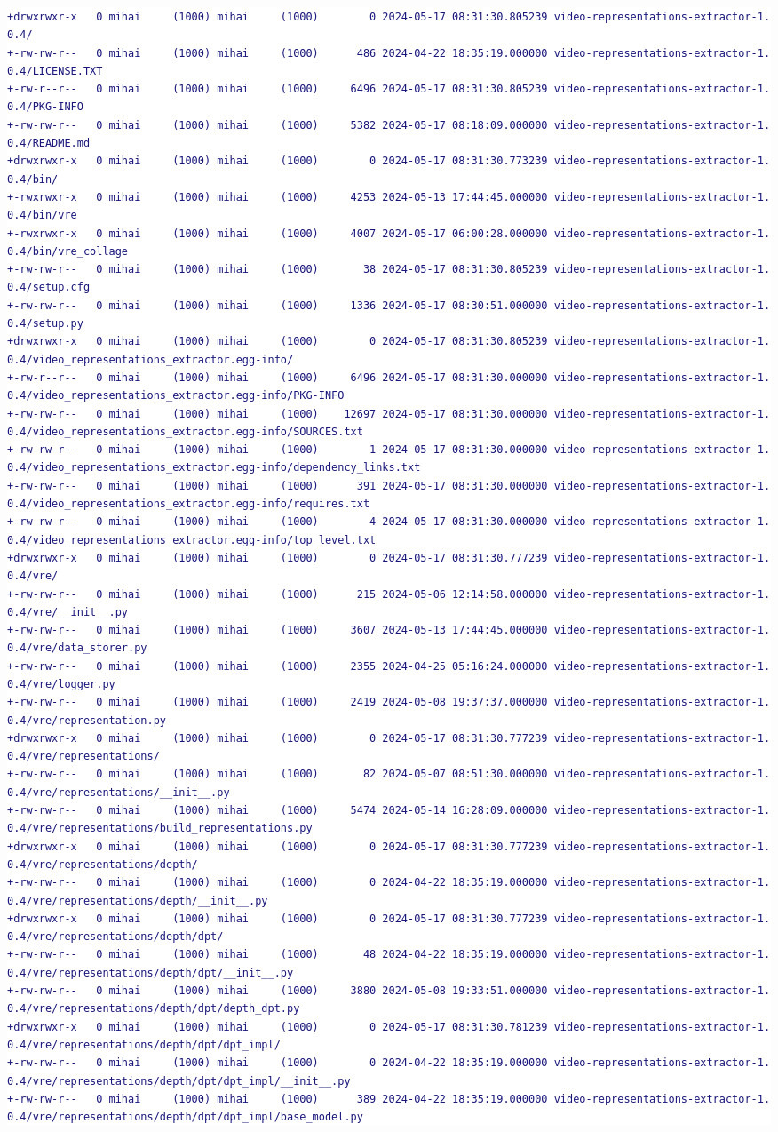 ```diff
+drwxrwxr-x   0 mihai     (1000) mihai     (1000)        0 2024-05-17 08:31:30.805239 video-representations-extractor-1.0.4/
+-rw-rw-r--   0 mihai     (1000) mihai     (1000)      486 2024-04-22 18:35:19.000000 video-representations-extractor-1.0.4/LICENSE.TXT
+-rw-r--r--   0 mihai     (1000) mihai     (1000)     6496 2024-05-17 08:31:30.805239 video-representations-extractor-1.0.4/PKG-INFO
+-rw-rw-r--   0 mihai     (1000) mihai     (1000)     5382 2024-05-17 08:18:09.000000 video-representations-extractor-1.0.4/README.md
+drwxrwxr-x   0 mihai     (1000) mihai     (1000)        0 2024-05-17 08:31:30.773239 video-representations-extractor-1.0.4/bin/
+-rwxrwxr-x   0 mihai     (1000) mihai     (1000)     4253 2024-05-13 17:44:45.000000 video-representations-extractor-1.0.4/bin/vre
+-rwxrwxr-x   0 mihai     (1000) mihai     (1000)     4007 2024-05-17 06:00:28.000000 video-representations-extractor-1.0.4/bin/vre_collage
+-rw-rw-r--   0 mihai     (1000) mihai     (1000)       38 2024-05-17 08:31:30.805239 video-representations-extractor-1.0.4/setup.cfg
+-rw-rw-r--   0 mihai     (1000) mihai     (1000)     1336 2024-05-17 08:30:51.000000 video-representations-extractor-1.0.4/setup.py
+drwxrwxr-x   0 mihai     (1000) mihai     (1000)        0 2024-05-17 08:31:30.805239 video-representations-extractor-1.0.4/video_representations_extractor.egg-info/
+-rw-r--r--   0 mihai     (1000) mihai     (1000)     6496 2024-05-17 08:31:30.000000 video-representations-extractor-1.0.4/video_representations_extractor.egg-info/PKG-INFO
+-rw-rw-r--   0 mihai     (1000) mihai     (1000)    12697 2024-05-17 08:31:30.000000 video-representations-extractor-1.0.4/video_representations_extractor.egg-info/SOURCES.txt
+-rw-rw-r--   0 mihai     (1000) mihai     (1000)        1 2024-05-17 08:31:30.000000 video-representations-extractor-1.0.4/video_representations_extractor.egg-info/dependency_links.txt
+-rw-rw-r--   0 mihai     (1000) mihai     (1000)      391 2024-05-17 08:31:30.000000 video-representations-extractor-1.0.4/video_representations_extractor.egg-info/requires.txt
+-rw-rw-r--   0 mihai     (1000) mihai     (1000)        4 2024-05-17 08:31:30.000000 video-representations-extractor-1.0.4/video_representations_extractor.egg-info/top_level.txt
+drwxrwxr-x   0 mihai     (1000) mihai     (1000)        0 2024-05-17 08:31:30.777239 video-representations-extractor-1.0.4/vre/
+-rw-rw-r--   0 mihai     (1000) mihai     (1000)      215 2024-05-06 12:14:58.000000 video-representations-extractor-1.0.4/vre/__init__.py
+-rw-rw-r--   0 mihai     (1000) mihai     (1000)     3607 2024-05-13 17:44:45.000000 video-representations-extractor-1.0.4/vre/data_storer.py
+-rw-rw-r--   0 mihai     (1000) mihai     (1000)     2355 2024-04-25 05:16:24.000000 video-representations-extractor-1.0.4/vre/logger.py
+-rw-rw-r--   0 mihai     (1000) mihai     (1000)     2419 2024-05-08 19:37:37.000000 video-representations-extractor-1.0.4/vre/representation.py
+drwxrwxr-x   0 mihai     (1000) mihai     (1000)        0 2024-05-17 08:31:30.777239 video-representations-extractor-1.0.4/vre/representations/
+-rw-rw-r--   0 mihai     (1000) mihai     (1000)       82 2024-05-07 08:51:30.000000 video-representations-extractor-1.0.4/vre/representations/__init__.py
+-rw-rw-r--   0 mihai     (1000) mihai     (1000)     5474 2024-05-14 16:28:09.000000 video-representations-extractor-1.0.4/vre/representations/build_representations.py
+drwxrwxr-x   0 mihai     (1000) mihai     (1000)        0 2024-05-17 08:31:30.777239 video-representations-extractor-1.0.4/vre/representations/depth/
+-rw-rw-r--   0 mihai     (1000) mihai     (1000)        0 2024-04-22 18:35:19.000000 video-representations-extractor-1.0.4/vre/representations/depth/__init__.py
+drwxrwxr-x   0 mihai     (1000) mihai     (1000)        0 2024-05-17 08:31:30.777239 video-representations-extractor-1.0.4/vre/representations/depth/dpt/
+-rw-rw-r--   0 mihai     (1000) mihai     (1000)       48 2024-04-22 18:35:19.000000 video-representations-extractor-1.0.4/vre/representations/depth/dpt/__init__.py
+-rw-rw-r--   0 mihai     (1000) mihai     (1000)     3880 2024-05-08 19:33:51.000000 video-representations-extractor-1.0.4/vre/representations/depth/dpt/depth_dpt.py
+drwxrwxr-x   0 mihai     (1000) mihai     (1000)        0 2024-05-17 08:31:30.781239 video-representations-extractor-1.0.4/vre/representations/depth/dpt/dpt_impl/
+-rw-rw-r--   0 mihai     (1000) mihai     (1000)        0 2024-04-22 18:35:19.000000 video-representations-extractor-1.0.4/vre/representations/depth/dpt/dpt_impl/__init__.py
+-rw-rw-r--   0 mihai     (1000) mihai     (1000)      389 2024-04-22 18:35:19.000000 video-representations-extractor-1.0.4/vre/representations/depth/dpt/dpt_impl/base_model.py
```